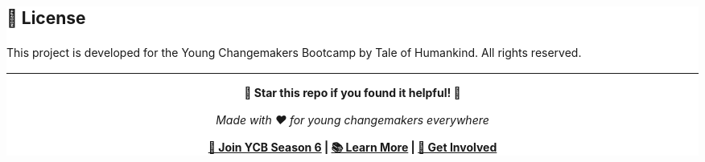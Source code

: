 
## 📄 License

This project is developed for the Young Changemakers Bootcamp by Tale of Humankind. All rights reserved.

---

<div align="center">

**🌟 Star this repo if you found it helpful! 🌟**

*Made with ❤️ for young changemakers everywhere*

**[🚀 Join YCB Season 6](https://ycb-website.vercel.app/apply) | [📚 Learn More](https://ycb-website.vercel.app/about) | [🤝 Get Involved](https://ycb-website.vercel.app/contact)**

</div>
